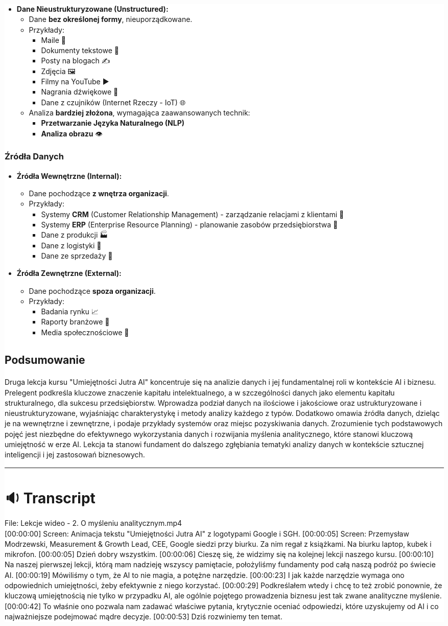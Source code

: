 * **Dane Nieustrukturyzowane (Unstructured):**
    * Dane **bez określonej formy**, nieuporządkowane.
    * Przykłady:
        * Maile 📧
        * Dokumenty tekstowe 📄
        * Posty na blogach ✍️
        * Zdjęcia 🖼️
        * Filmy na YouTube ▶️
        * Nagrania dźwiękowe 🎤
        * Dane z czujników (Internet Rzeczy - IoT) 🌐
    * Analiza **bardziej złożona**, wymagająca zaawansowanych technik:
        * **Przetwarzanie Języka Naturalnego (NLP)**
        * **Analiza obrazu** 👁️

### Źródła Danych

* **Źródła Wewnętrzne (Internal):**
    * Dane pochodzące **z wnętrza organizacji**.
    * Przykłady:
        * Systemy **CRM** (Customer Relationship Management) - zarządzanie relacjami z klientami 🤝
        * Systemy **ERP** (Enterprise Resource Planning) - planowanie zasobów przedsiębiorstwa 🏢
        * Dane z produkcji 🏭
        * Dane z logistyki 🚚
        * Dane ze sprzedaży 🛒

* **Źródła Zewnętrzne (External):**
    * Dane pochodzące **spoza organizacji**.
    * Przykłady:
        * Badania rynku 📈
        * Raporty branżowe 📰
        * Media społecznościowe 📣

## Podsumowanie

Druga lekcja kursu "Umiejętności Jutra AI" koncentruje się na analizie danych i jej fundamentalnej roli w kontekście AI i biznesu. Prelegent podkreśla kluczowe znaczenie kapitału intelektualnego, a w szczególności danych jako elementu kapitału strukturalnego, dla sukcesu przedsiębiorstw. Wprowadza podział danych na ilościowe i jakościowe oraz ustrukturyzowane i nieustrukturyzowane, wyjaśniając charakterystykę i metody analizy każdego z typów. Dodatkowo omawia źródła danych, dzieląc je na wewnętrzne i zewnętrzne, i podaje przykłady systemów oraz miejsc pozyskiwania danych. Zrozumienie tych podstawowych pojęć jest niezbędne do efektywnego wykorzystania danych i rozwijania myślenia analitycznego, które stanowi kluczową umiejętność w erze AI. Lekcja ta stanowi fundament do dalszego zgłębiania tematyki analizy danych w kontekście sztucznej inteligencji i jej zastosowań biznesowych.


___

# 🔉 Transcript
File: Lekcje wideo - 2. O myśleniu analitycznym.mp4<br>
[00:00:00] Screen: Animacja tekstu "Umiejętności Jutra AI" z logotypami Google i SGH.
[00:00:05] Screen: Przemysław Modrzewski, Measurement & Growth Lead, CEE, Google siedzi przy biurku. Za nim regał z książkami. Na biurku laptop, kubek i mikrofon.
[00:00:05] Dzień dobry wszystkim.
[00:00:06] Cieszę się, że widzimy się na kolejnej lekcji naszego kursu.
[00:00:10] Na naszej pierwszej lekcji, którą mam nadzieję wszyscy pamiętacie, położyliśmy fundamenty pod całą naszą podróż po świecie AI.
[00:00:19] Mówiliśmy o tym, że AI to nie magia, a potężne narzędzie.
[00:00:23] I jak każde narzędzie wymaga ono odpowiednich umiejętności, żeby efektywnie z niego korzystać.
[00:00:29] Podkreślałem wtedy i chcę to też zrobić ponownie, że kluczową umiejętnością nie tylko w przypadku AI, ale ogólnie pojętego prowadzenia biznesu jest tak zwane analityczne myślenie.
[00:00:42] To właśnie ono pozwala nam zadawać właściwe pytania, krytycznie oceniać odpowiedzi, które uzyskujemy od AI i co najważniejsze podejmować mądre decyzje.
[00:00:53] Dziś rozwiniemy ten temat.